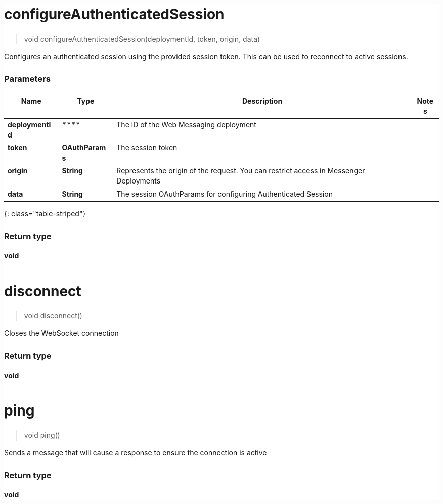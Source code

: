 <a name="configureAuthenticatedSession2"></a>

# **configureAuthenticatedSession**



> void configureAuthenticatedSession(deploymentId, token, origin, data)

Configures an authenticated session using the provided session token. This can be used to reconnect to active sessions.

### Parameters


| Name | Type | Description  | Notes |
| ------------- | ------------- | ------------- | ------------- |
| **deploymentId** | ****| The ID of the Web Messaging deployment |
| **token** | **OAuthParams**| The session token |
| **origin** | **String**| Represents the origin of the request. You can restrict access in Messenger Deployments |
| **data** | **String**| The session OAuthParams for configuring Authenticated Session   |
{: class="table-striped"}


### Return type

**void**

<a name="disconnect1"></a>

# **disconnect**



> void disconnect()

Closes the WebSocket connection
### Return type

**void**

<a name="ping1"></a>

# **ping**



> void ping()

Sends a message that will cause a response to ensure the connection is active
### Return type

**void**
